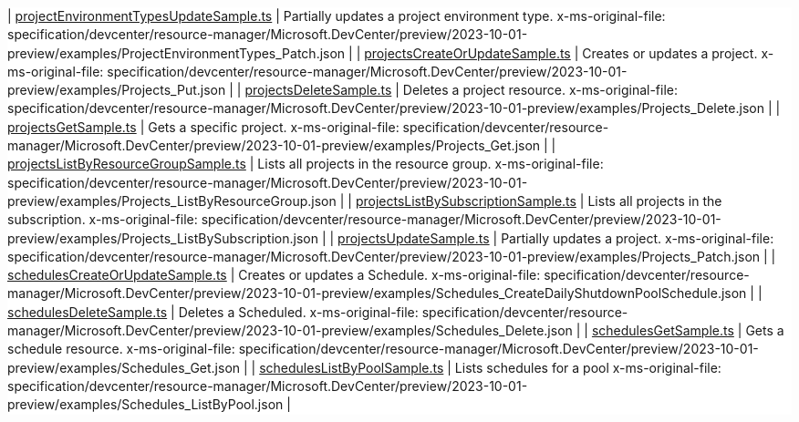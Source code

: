 | [projectEnvironmentTypesUpdateSample.ts][projectenvironmenttypesupdatesample]                                                           | Partially updates a project environment type. x-ms-original-file: specification/devcenter/resource-manager/Microsoft.DevCenter/preview/2023-10-01-preview/examples/ProjectEnvironmentTypes_Patch.json                                                                                                                                                                     |
| [projectsCreateOrUpdateSample.ts][projectscreateorupdatesample]                                                                         | Creates or updates a project. x-ms-original-file: specification/devcenter/resource-manager/Microsoft.DevCenter/preview/2023-10-01-preview/examples/Projects_Put.json                                                                                                                                                                                                      |
| [projectsDeleteSample.ts][projectsdeletesample]                                                                                         | Deletes a project resource. x-ms-original-file: specification/devcenter/resource-manager/Microsoft.DevCenter/preview/2023-10-01-preview/examples/Projects_Delete.json                                                                                                                                                                                                     |
| [projectsGetSample.ts][projectsgetsample]                                                                                               | Gets a specific project. x-ms-original-file: specification/devcenter/resource-manager/Microsoft.DevCenter/preview/2023-10-01-preview/examples/Projects_Get.json                                                                                                                                                                                                           |
| [projectsListByResourceGroupSample.ts][projectslistbyresourcegroupsample]                                                               | Lists all projects in the resource group. x-ms-original-file: specification/devcenter/resource-manager/Microsoft.DevCenter/preview/2023-10-01-preview/examples/Projects_ListByResourceGroup.json                                                                                                                                                                          |
| [projectsListBySubscriptionSample.ts][projectslistbysubscriptionsample]                                                                 | Lists all projects in the subscription. x-ms-original-file: specification/devcenter/resource-manager/Microsoft.DevCenter/preview/2023-10-01-preview/examples/Projects_ListBySubscription.json                                                                                                                                                                             |
| [projectsUpdateSample.ts][projectsupdatesample]                                                                                         | Partially updates a project. x-ms-original-file: specification/devcenter/resource-manager/Microsoft.DevCenter/preview/2023-10-01-preview/examples/Projects_Patch.json                                                                                                                                                                                                     |
| [schedulesCreateOrUpdateSample.ts][schedulescreateorupdatesample]                                                                       | Creates or updates a Schedule. x-ms-original-file: specification/devcenter/resource-manager/Microsoft.DevCenter/preview/2023-10-01-preview/examples/Schedules_CreateDailyShutdownPoolSchedule.json                                                                                                                                                                        |
| [schedulesDeleteSample.ts][schedulesdeletesample]                                                                                       | Deletes a Scheduled. x-ms-original-file: specification/devcenter/resource-manager/Microsoft.DevCenter/preview/2023-10-01-preview/examples/Schedules_Delete.json                                                                                                                                                                                                           |
| [schedulesGetSample.ts][schedulesgetsample]                                                                                             | Gets a schedule resource. x-ms-original-file: specification/devcenter/resource-manager/Microsoft.DevCenter/preview/2023-10-01-preview/examples/Schedules_Get.json                                                                                                                                                                                                         |
| [schedulesListByPoolSample.ts][scheduleslistbypoolsample]                                                                               | Lists schedules for a pool x-ms-original-file: specification/devcenter/resource-manager/Microsoft.DevCenter/preview/2023-10-01-preview/examples/Schedules_ListByPool.json                                                                                                                                                                                                 |

[attachednetworkscreateorupdatesample]: https://github.com/Azure/azure-sdk-for-js/blob/main/sdk/devcenter/arm-devcenter/samples/v1-beta/typescript/src/attachedNetworksCreateOrUpdateSample.ts
[attachednetworksdeletesample]: https://github.com/Azure/azure-sdk-for-js/blob/main/sdk/devcenter/arm-devcenter/samples/v1-beta/typescript/src/attachedNetworksDeleteSample.ts
[attachednetworksgetbydevcentersample]: https://github.com/Azure/azure-sdk-for-js/blob/main/sdk/devcenter/arm-devcenter/samples/v1-beta/typescript/src/attachedNetworksGetByDevCenterSample.ts
[attachednetworksgetbyprojectsample]: https://github.com/Azure/azure-sdk-for-js/blob/main/sdk/devcenter/arm-devcenter/samples/v1-beta/typescript/src/attachedNetworksGetByProjectSample.ts
[attachednetworkslistbydevcentersample]: https://github.com/Azure/azure-sdk-for-js/blob/main/sdk/devcenter/arm-devcenter/samples/v1-beta/typescript/src/attachedNetworksListByDevCenterSample.ts
[attachednetworkslistbyprojectsample]: https://github.com/Azure/azure-sdk-for-js/blob/main/sdk/devcenter/arm-devcenter/samples/v1-beta/typescript/src/attachedNetworksListByProjectSample.ts
[catalogdevboxdefinitionsgeterrordetailssample]: https://github.com/Azure/azure-sdk-for-js/blob/main/sdk/devcenter/arm-devcenter/samples/v1-beta/typescript/src/catalogDevBoxDefinitionsGetErrorDetailsSample.ts
[catalogdevboxdefinitionsgetsample]: https://github.com/Azure/azure-sdk-for-js/blob/main/sdk/devcenter/arm-devcenter/samples/v1-beta/typescript/src/catalogDevBoxDefinitionsGetSample.ts
[catalogdevboxdefinitionslistbycatalogsample]: https://github.com/Azure/azure-sdk-for-js/blob/main/sdk/devcenter/arm-devcenter/samples/v1-beta/typescript/src/catalogDevBoxDefinitionsListByCatalogSample.ts
[catalogsconnectsample]: https://github.com/Azure/azure-sdk-for-js/blob/main/sdk/devcenter/arm-devcenter/samples/v1-beta/typescript/src/catalogsConnectSample.ts
[catalogscreateorupdatesample]: https://github.com/Azure/azure-sdk-for-js/blob/main/sdk/devcenter/arm-devcenter/samples/v1-beta/typescript/src/catalogsCreateOrUpdateSample.ts
[catalogsdeletesample]: https://github.com/Azure/azure-sdk-for-js/blob/main/sdk/devcenter/arm-devcenter/samples/v1-beta/typescript/src/catalogsDeleteSample.ts
[catalogsgetsample]: https://github.com/Azure/azure-sdk-for-js/blob/main/sdk/devcenter/arm-devcenter/samples/v1-beta/typescript/src/catalogsGetSample.ts
[catalogsgetsyncerrordetailssample]: https://github.com/Azure/azure-sdk-for-js/blob/main/sdk/devcenter/arm-devcenter/samples/v1-beta/typescript/src/catalogsGetSyncErrorDetailsSample.ts
[catalogslistbydevcentersample]: https://github.com/Azure/azure-sdk-for-js/blob/main/sdk/devcenter/arm-devcenter/samples/v1-beta/typescript/src/catalogsListByDevCenterSample.ts
[catalogssyncsample]: https://github.com/Azure/azure-sdk-for-js/blob/main/sdk/devcenter/arm-devcenter/samples/v1-beta/typescript/src/catalogsSyncSample.ts
[catalogsupdatesample]: https://github.com/Azure/azure-sdk-for-js/blob/main/sdk/devcenter/arm-devcenter/samples/v1-beta/typescript/src/catalogsUpdateSample.ts
[checknameavailabilityexecutesample]: https://github.com/Azure/azure-sdk-for-js/blob/main/sdk/devcenter/arm-devcenter/samples/v1-beta/typescript/src/checkNameAvailabilityExecuteSample.ts
[customizationtasksgeterrordetailssample]: https://github.com/Azure/azure-sdk-for-js/blob/main/sdk/devcenter/arm-devcenter/samples/v1-beta/typescript/src/customizationTasksGetErrorDetailsSample.ts
[customizationtasksgetsample]: https://github.com/Azure/azure-sdk-for-js/blob/main/sdk/devcenter/arm-devcenter/samples/v1-beta/typescript/src/customizationTasksGetSample.ts
[customizationtaskslistbycatalogsample]: https://github.com/Azure/azure-sdk-for-js/blob/main/sdk/devcenter/arm-devcenter/samples/v1-beta/typescript/src/customizationTasksListByCatalogSample.ts
[devboxdefinitionscreateorupdatesample]: https://github.com/Azure/azure-sdk-for-js/blob/main/sdk/devcenter/arm-devcenter/samples/v1-beta/typescript/src/devBoxDefinitionsCreateOrUpdateSample.ts
[devboxdefinitionsdeletesample]: https://github.com/Azure/azure-sdk-for-js/blob/main/sdk/devcenter/arm-devcenter/samples/v1-beta/typescript/src/devBoxDefinitionsDeleteSample.ts
[devboxdefinitionsgetbyprojectsample]: https://github.com/Azure/azure-sdk-for-js/blob/main/sdk/devcenter/arm-devcenter/samples/v1-beta/typescript/src/devBoxDefinitionsGetByProjectSample.ts
[devboxdefinitionsgetsample]: https://github.com/Azure/azure-sdk-for-js/blob/main/sdk/devcenter/arm-devcenter/samples/v1-beta/typescript/src/devBoxDefinitionsGetSample.ts
[devboxdefinitionslistbydevcentersample]: https://github.com/Azure/azure-sdk-for-js/blob/main/sdk/devcenter/arm-devcenter/samples/v1-beta/typescript/src/devBoxDefinitionsListByDevCenterSample.ts
[devboxdefinitionslistbyprojectsample]: https://github.com/Azure/azure-sdk-for-js/blob/main/sdk/devcenter/arm-devcenter/samples/v1-beta/typescript/src/devBoxDefinitionsListByProjectSample.ts
[devboxdefinitionsupdatesample]: https://github.com/Azure/azure-sdk-for-js/blob/main/sdk/devcenter/arm-devcenter/samples/v1-beta/typescript/src/devBoxDefinitionsUpdateSample.ts
[devcenterscreateorupdatesample]: https://github.com/Azure/azure-sdk-for-js/blob/main/sdk/devcenter/arm-devcenter/samples/v1-beta/typescript/src/devCentersCreateOrUpdateSample.ts
[devcentersdeletesample]: https://github.com/Azure/azure-sdk-for-js/blob/main/sdk/devcenter/arm-devcenter/samples/v1-beta/typescript/src/devCentersDeleteSample.ts
[devcentersgetsample]: https://github.com/Azure/azure-sdk-for-js/blob/main/sdk/devcenter/arm-devcenter/samples/v1-beta/typescript/src/devCentersGetSample.ts
[devcenterslistbyresourcegroupsample]: https://github.com/Azure/azure-sdk-for-js/blob/main/sdk/devcenter/arm-devcenter/samples/v1-beta/typescript/src/devCentersListByResourceGroupSample.ts
[devcenterslistbysubscriptionsample]: https://github.com/Azure/azure-sdk-for-js/blob/main/sdk/devcenter/arm-devcenter/samples/v1-beta/typescript/src/devCentersListBySubscriptionSample.ts
[devcentersupdatesample]: https://github.com/Azure/azure-sdk-for-js/blob/main/sdk/devcenter/arm-devcenter/samples/v1-beta/typescript/src/devCentersUpdateSample.ts
[environmentdefinitionsgeterrordetailssample]: https://github.com/Azure/azure-sdk-for-js/blob/main/sdk/devcenter/arm-devcenter/samples/v1-beta/typescript/src/environmentDefinitionsGetErrorDetailsSample.ts
[environmentdefinitionsgetsample]: https://github.com/Azure/azure-sdk-for-js/blob/main/sdk/devcenter/arm-devcenter/samples/v1-beta/typescript/src/environmentDefinitionsGetSample.ts
[environmentdefinitionslistbycatalogsample]: https://github.com/Azure/azure-sdk-for-js/blob/main/sdk/devcenter/arm-devcenter/samples/v1-beta/typescript/src/environmentDefinitionsListByCatalogSample.ts
[environmenttypescreateorupdatesample]: https://github.com/Azure/azure-sdk-for-js/blob/main/sdk/devcenter/arm-devcenter/samples/v1-beta/typescript/src/environmentTypesCreateOrUpdateSample.ts
[environmenttypesdeletesample]: https://github.com/Azure/azure-sdk-for-js/blob/main/sdk/devcenter/arm-devcenter/samples/v1-beta/typescript/src/environmentTypesDeleteSample.ts
[environmenttypesgetsample]: https://github.com/Azure/azure-sdk-for-js/blob/main/sdk/devcenter/arm-devcenter/samples/v1-beta/typescript/src/environmentTypesGetSample.ts
[environmenttypeslistbydevcentersample]: https://github.com/Azure/azure-sdk-for-js/blob/main/sdk/devcenter/arm-devcenter/samples/v1-beta/typescript/src/environmentTypesListByDevCenterSample.ts
[environmenttypesupdatesample]: https://github.com/Azure/azure-sdk-for-js/blob/main/sdk/devcenter/arm-devcenter/samples/v1-beta/typescript/src/environmentTypesUpdateSample.ts
[galleriescreateorupdatesample]: https://github.com/Azure/azure-sdk-for-js/blob/main/sdk/devcenter/arm-devcenter/samples/v1-beta/typescript/src/galleriesCreateOrUpdateSample.ts
[galleriesdeletesample]: https://github.com/Azure/azure-sdk-for-js/blob/main/sdk/devcenter/arm-devcenter/samples/v1-beta/typescript/src/galleriesDeleteSample.ts
[galleriesgetsample]: https://github.com/Azure/azure-sdk-for-js/blob/main/sdk/devcenter/arm-devcenter/samples/v1-beta/typescript/src/galleriesGetSample.ts
[gallerieslistbydevcentersample]: https://github.com/Azure/azure-sdk-for-js/blob/main/sdk/devcenter/arm-devcenter/samples/v1-beta/typescript/src/galleriesListByDevCenterSample.ts
[imageversionsgetsample]: https://github.com/Azure/azure-sdk-for-js/blob/main/sdk/devcenter/arm-devcenter/samples/v1-beta/typescript/src/imageVersionsGetSample.ts
[imageversionslistbyimagesample]: https://github.com/Azure/azure-sdk-for-js/blob/main/sdk/devcenter/arm-devcenter/samples/v1-beta/typescript/src/imageVersionsListByImageSample.ts
[imagesgetsample]: https://github.com/Azure/azure-sdk-for-js/blob/main/sdk/devcenter/arm-devcenter/samples/v1-beta/typescript/src/imagesGetSample.ts
[imageslistbydevcentersample]: https://github.com/Azure/azure-sdk-for-js/blob/main/sdk/devcenter/arm-devcenter/samples/v1-beta/typescript/src/imagesListByDevCenterSample.ts
[imageslistbygallerysample]: https://github.com/Azure/azure-sdk-for-js/blob/main/sdk/devcenter/arm-devcenter/samples/v1-beta/typescript/src/imagesListByGallerySample.ts
[networkconnectionscreateorupdatesample]: https://github.com/Azure/azure-sdk-for-js/blob/main/sdk/devcenter/arm-devcenter/samples/v1-beta/typescript/src/networkConnectionsCreateOrUpdateSample.ts
[networkconnectionsdeletesample]: https://github.com/Azure/azure-sdk-for-js/blob/main/sdk/devcenter/arm-devcenter/samples/v1-beta/typescript/src/networkConnectionsDeleteSample.ts
[networkconnectionsgethealthdetailssample]: https://github.com/Azure/azure-sdk-for-js/blob/main/sdk/devcenter/arm-devcenter/samples/v1-beta/typescript/src/networkConnectionsGetHealthDetailsSample.ts
[networkconnectionsgetsample]: https://github.com/Azure/azure-sdk-for-js/blob/main/sdk/devcenter/arm-devcenter/samples/v1-beta/typescript/src/networkConnectionsGetSample.ts
[networkconnectionslistbyresourcegroupsample]: https://github.com/Azure/azure-sdk-for-js/blob/main/sdk/devcenter/arm-devcenter/samples/v1-beta/typescript/src/networkConnectionsListByResourceGroupSample.ts
[networkconnectionslistbysubscriptionsample]: https://github.com/Azure/azure-sdk-for-js/blob/main/sdk/devcenter/arm-devcenter/samples/v1-beta/typescript/src/networkConnectionsListBySubscriptionSample.ts
[networkconnectionslisthealthdetailssample]: https://github.com/Azure/azure-sdk-for-js/blob/main/sdk/devcenter/arm-devcenter/samples/v1-beta/typescript/src/networkConnectionsListHealthDetailsSample.ts
[networkconnectionslistoutboundnetworkdependenciesendpointssample]: https://github.com/Azure/azure-sdk-for-js/blob/main/sdk/devcenter/arm-devcenter/samples/v1-beta/typescript/src/networkConnectionsListOutboundNetworkDependenciesEndpointsSample.ts
[networkconnectionsrunhealthcheckssample]: https://github.com/Azure/azure-sdk-for-js/blob/main/sdk/devcenter/arm-devcenter/samples/v1-beta/typescript/src/networkConnectionsRunHealthChecksSample.ts
[networkconnectionsupdatesample]: https://github.com/Azure/azure-sdk-for-js/blob/main/sdk/devcenter/arm-devcenter/samples/v1-beta/typescript/src/networkConnectionsUpdateSample.ts
[operationstatusesgetsample]: https://github.com/Azure/azure-sdk-for-js/blob/main/sdk/devcenter/arm-devcenter/samples/v1-beta/typescript/src/operationStatusesGetSample.ts
[operationslistsample]: https://github.com/Azure/azure-sdk-for-js/blob/main/sdk/devcenter/arm-devcenter/samples/v1-beta/typescript/src/operationsListSample.ts
[poolscreateorupdatesample]: https://github.com/Azure/azure-sdk-for-js/blob/main/sdk/devcenter/arm-devcenter/samples/v1-beta/typescript/src/poolsCreateOrUpdateSample.ts
[poolsdeletesample]: https://github.com/Azure/azure-sdk-for-js/blob/main/sdk/devcenter/arm-devcenter/samples/v1-beta/typescript/src/poolsDeleteSample.ts
[poolsgetsample]: https://github.com/Azure/azure-sdk-for-js/blob/main/sdk/devcenter/arm-devcenter/samples/v1-beta/typescript/src/poolsGetSample.ts
[poolslistbyprojectsample]: https://github.com/Azure/azure-sdk-for-js/blob/main/sdk/devcenter/arm-devcenter/samples/v1-beta/typescript/src/poolsListByProjectSample.ts
[poolsrunhealthcheckssample]: https://github.com/Azure/azure-sdk-for-js/blob/main/sdk/devcenter/arm-devcenter/samples/v1-beta/typescript/src/poolsRunHealthChecksSample.ts
[poolsupdatesample]: https://github.com/Azure/azure-sdk-for-js/blob/main/sdk/devcenter/arm-devcenter/samples/v1-beta/typescript/src/poolsUpdateSample.ts
[projectallowedenvironmenttypesgetsample]: https://github.com/Azure/azure-sdk-for-js/blob/main/sdk/devcenter/arm-devcenter/samples/v1-beta/typescript/src/projectAllowedEnvironmentTypesGetSample.ts
[projectallowedenvironmenttypeslistsample]: https://github.com/Azure/azure-sdk-for-js/blob/main/sdk/devcenter/arm-devcenter/samples/v1-beta/typescript/src/projectAllowedEnvironmentTypesListSample.ts
[projectenvironmenttypescreateorupdatesample]: https://github.com/Azure/azure-sdk-for-js/blob/main/sdk/devcenter/arm-devcenter/samples/v1-beta/typescript/src/projectEnvironmentTypesCreateOrUpdateSample.ts
[projectenvironmenttypesdeletesample]: https://github.com/Azure/azure-sdk-for-js/blob/main/sdk/devcenter/arm-devcenter/samples/v1-beta/typescript/src/projectEnvironmentTypesDeleteSample.ts
[projectenvironmenttypesgetsample]: https://github.com/Azure/azure-sdk-for-js/blob/main/sdk/devcenter/arm-devcenter/samples/v1-beta/typescript/src/projectEnvironmentTypesGetSample.ts
[projectenvironmenttypeslistsample]: https://github.com/Azure/azure-sdk-for-js/blob/main/sdk/devcenter/arm-devcenter/samples/v1-beta/typescript/src/projectEnvironmentTypesListSample.ts
[projectenvironmenttypesupdatesample]: https://github.com/Azure/azure-sdk-for-js/blob/main/sdk/devcenter/arm-devcenter/samples/v1-beta/typescript/src/projectEnvironmentTypesUpdateSample.ts
[projectscreateorupdatesample]: https://github.com/Azure/azure-sdk-for-js/blob/main/sdk/devcenter/arm-devcenter/samples/v1-beta/typescript/src/projectsCreateOrUpdateSample.ts
[projectsdeletesample]: https://github.com/Azure/azure-sdk-for-js/blob/main/sdk/devcenter/arm-devcenter/samples/v1-beta/typescript/src/projectsDeleteSample.ts
[projectsgetsample]: https://github.com/Azure/azure-sdk-for-js/blob/main/sdk/devcenter/arm-devcenter/samples/v1-beta/typescript/src/projectsGetSample.ts
[projectslistbyresourcegroupsample]: https://github.com/Azure/azure-sdk-for-js/blob/main/sdk/devcenter/arm-devcenter/samples/v1-beta/typescript/src/projectsListByResourceGroupSample.ts
[projectslistbysubscriptionsample]: https://github.com/Azure/azure-sdk-for-js/blob/main/sdk/devcenter/arm-devcenter/samples/v1-beta/typescript/src/projectsListBySubscriptionSample.ts
[projectsupdatesample]: https://github.com/Azure/azure-sdk-for-js/blob/main/sdk/devcenter/arm-devcenter/samples/v1-beta/typescript/src/projectsUpdateSample.ts
[schedulescreateorupdatesample]: https://github.com/Azure/azure-sdk-for-js/blob/main/sdk/devcenter/arm-devcenter/samples/v1-beta/typescript/src/schedulesCreateOrUpdateSample.ts
[schedulesdeletesample]: https://github.com/Azure/azure-sdk-for-js/blob/main/sdk/devcenter/arm-devcenter/samples/v1-beta/typescript/src/schedulesDeleteSample.ts
[schedulesgetsample]: https://github.com/Azure/azure-sdk-for-js/blob/main/sdk/devcenter/arm-devcenter/samples/v1-beta/typescript/src/schedulesGetSample.ts
[scheduleslistbypoolsample]: https://github.com/Azure/azure-sdk-for-js/blob/main/sdk/devcenter/arm-devcenter/samples/v1-beta/typescript/src/schedulesListByPoolSample.ts
[schedulesupdatesample]: https://github.com/Azure/azure-sdk-for-js/blob/main/sdk/devcenter/arm-devcenter/samples/v1-beta/typescript/src/schedulesUpdateSample.ts
[skuslistbysubscriptionsample]: https://github.com/Azure/azure-sdk-for-js/blob/main/sdk/devcenter/arm-devcenter/samples/v1-beta/typescript/src/skusListBySubscriptionSample.ts
[usageslistbylocationsample]: https://github.com/Azure/azure-sdk-for-js/blob/main/sdk/devcenter/arm-devcenter/samples/v1-beta/typescript/src/usagesListByLocationSample.ts
[apiref]: https://docs.microsoft.com/javascript/api/@azure/arm-devcenter?view=azure-node-preview
[freesub]: https://azure.microsoft.com/free/
[package]: https://github.com/Azure/azure-sdk-for-js/tree/main/sdk/devcenter/arm-devcenter/README.md
[typescript]: https://www.typescriptlang.org/docs/home.html